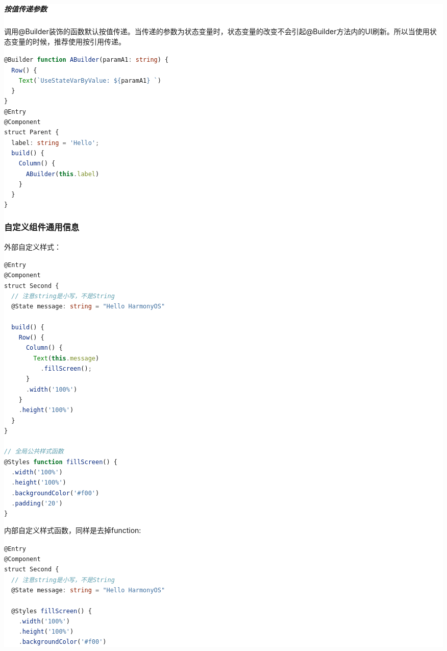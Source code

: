 

##### 按值传递参数
调用@Builder装饰的函数默认按值传递。当传递的参数为状态变量时，状态变量的改变不会引起@Builder方法内的UI刷新。所以当使用状态变量的时候，推荐使用按引用传递。

```TypeScript
@Builder function ABuilder(paramA1: string) {
  Row() {
    Text(`UseStateVarByValue: ${paramA1} `)
  }
}
@Entry
@Component
struct Parent {
  label: string = 'Hello';
  build() {
    Column() {
      ABuilder(this.label)
    }
  }
}
```


### 自定义组件通用信息

外部自定义样式：  

```TypeScript
@Entry
@Component
struct Second {
  // 注意string是小写，不是String
  @State message: string = "Hello HarmonyOS"

  build() {
    Row() {
      Column() {
        Text(this.message)
          .fillScreen();
      }
      .width('100%')
    }
    .height('100%')
  }
}

// 全局公共样式函数
@Styles function fillScreen() {
  .width('100%')
  .height('100%')
  .backgroundColor('#f00')
  .padding('20')
}
```
内部自定义样式函数，同样是去掉function:   
```TypeScript
@Entry
@Component
struct Second {
  // 注意string是小写，不是String
  @State message: string = "Hello HarmonyOS"

  @Styles fillScreen() {
    .width('100%')
    .height('100%')
    .backgroundColor('#f00')
```
